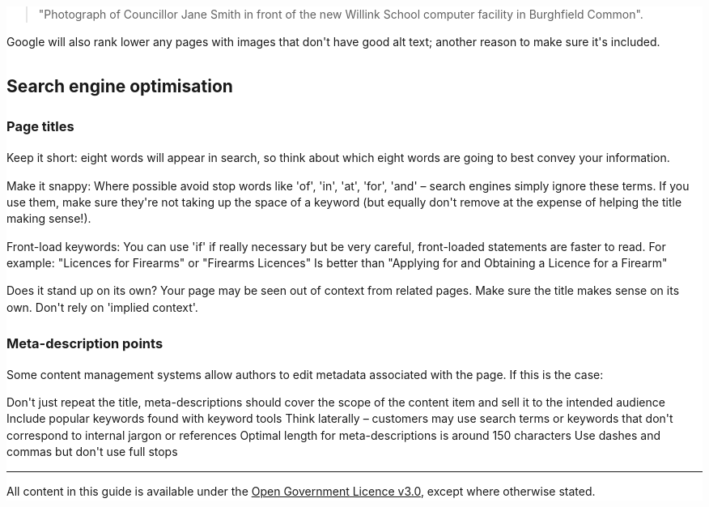 > "Photograph of Councillor Jane Smith in front of the new Willink School computer facility in Burghfield Common".

Google will also rank lower any pages with images that don't have good alt text; another reason to make sure it's included.

## Search engine optimisation

### Page titles

Keep it short: eight words will appear in search, so think about which eight words are going to best convey your information.

Make it snappy: Where possible avoid stop words like 'of', 'in', 'at', 'for', 'and' – search engines simply ignore these terms. If you use them, make sure they're not taking up the space of a keyword (but equally don't remove at the expense of helping the title making sense!).

Front-load keywords: You can use 'if' if really necessary but be very careful, front-loaded statements are faster to read. For example: "Licences for Firearms" or "Firearms Licences" Is better than "Applying for and Obtaining a Licence for a Firearm"

Does it stand up on its own? Your page may be seen out of context from related pages. Make sure the title makes sense on its own. Don't rely on 'implied context'.

### Meta-description points

Some content management systems allow authors to edit metadata associated with the page. If this is the case:

Don't just repeat the title, meta-descriptions should cover the scope of the content item and sell it to the intended audience Include popular keywords found with keyword tools Think laterally – customers may use search terms or keywords that don't correspond to internal jargon or references Optimal length for meta-descriptions is around 150 characters Use dashes and commas but don't use full stops

* * *

All content in this guide is available under the [Open Government Licence v3.0](http://www.nationalarchives.gov.uk/doc/open-government-licence/version/3/ "next"), except where otherwise stated.
